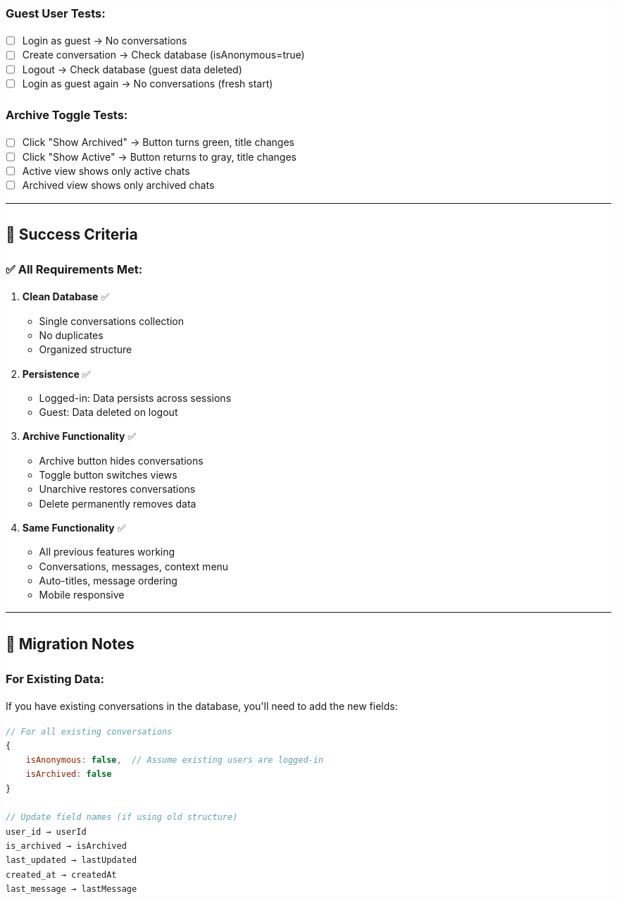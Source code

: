 ### **Guest User Tests:**
- [ ] Login as guest → No conversations
- [ ] Create conversation → Check database (isAnonymous=true)
- [ ] Logout → Check database (guest data deleted)
- [ ] Login as guest again → No conversations (fresh start)

### **Archive Toggle Tests:**
- [ ] Click "Show Archived" → Button turns green, title changes
- [ ] Click "Show Active" → Button returns to gray, title changes
- [ ] Active view shows only active chats
- [ ] Archived view shows only archived chats

---

## 🎉 Success Criteria

### ✅ **All Requirements Met:**

1. **Clean Database** ✅
   - Single conversations collection
   - No duplicates
   - Organized structure

2. **Persistence** ✅
   - Logged-in: Data persists across sessions
   - Guest: Data deleted on logout

3. **Archive Functionality** ✅
   - Archive button hides conversations
   - Toggle button switches views
   - Unarchive restores conversations
   - Delete permanently removes data

4. **Same Functionality** ✅
   - All previous features working
   - Conversations, messages, context menu
   - Auto-titles, message ordering
   - Mobile responsive

---

## 📝 Migration Notes

### **For Existing Data:**

If you have existing conversations in the database, you'll need to add the new fields:

```javascript
// For all existing conversations
{
    isAnonymous: false,  // Assume existing users are logged-in
    isArchived: false
}

// Update field names (if using old structure)
user_id → userId
is_archived → isArchived
last_updated → lastUpdated
created_at → createdAt
last_message → lastMessage
```
